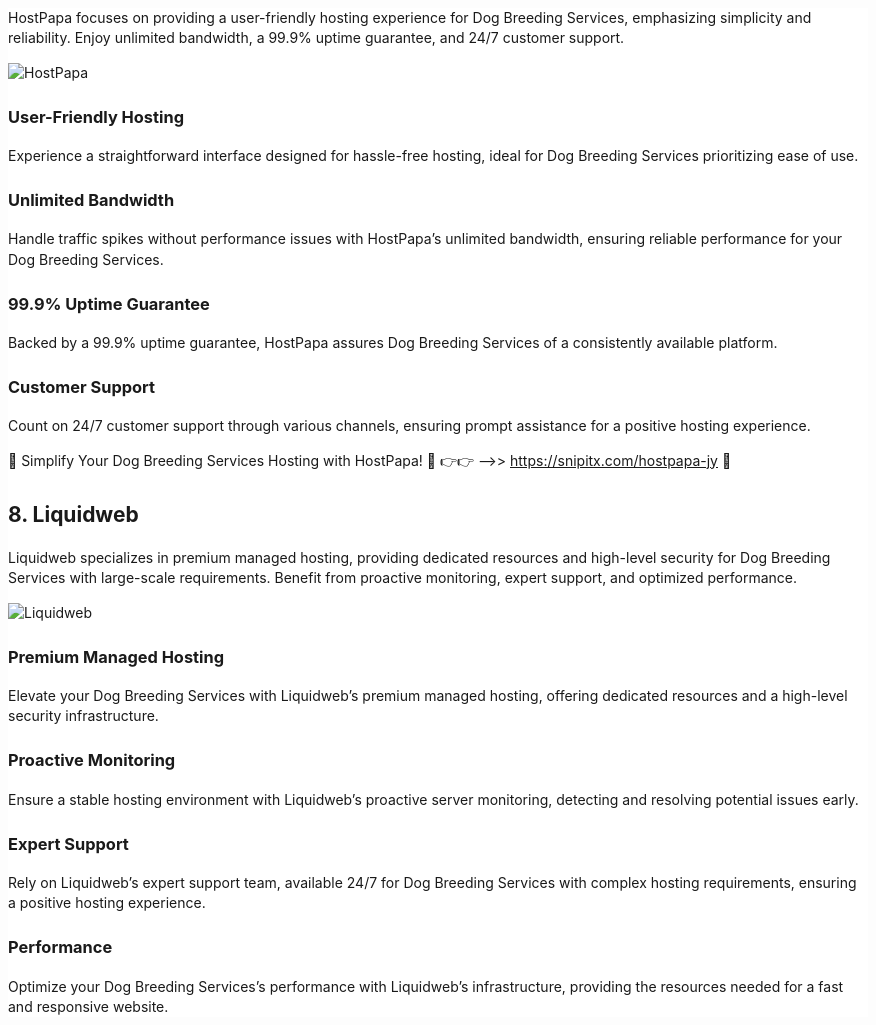 HostPapa focuses on providing a user-friendly hosting experience for Dog Breeding Services, emphasizing simplicity and reliability. Enjoy unlimited bandwidth, a 99.9% uptime guarantee, and 24/7 customer support.

![HostPapa](https://i.imgur.com/ouDTkvl.jpeg "HostPapa Hosting")

### User-Friendly Hosting
Experience a straightforward interface designed for hassle-free hosting, ideal for Dog Breeding Services prioritizing ease of use.

### Unlimited Bandwidth
Handle traffic spikes without performance issues with HostPapa’s unlimited bandwidth, ensuring reliable performance for your Dog Breeding Services.

### 99.9% Uptime Guarantee
Backed by a 99.9% uptime guarantee, HostPapa assures Dog Breeding Services of a consistently available platform.

### Customer Support
Count on 24/7 customer support through various channels, ensuring prompt assistance for a positive hosting experience.

🌈 Simplify Your Dog Breeding Services Hosting with HostPapa! 🚀
👉👉 -->> https://snipitx.com/hostpapa-jy 🚀

## 8. Liquidweb

Liquidweb specializes in premium managed hosting, providing dedicated resources and high-level security for Dog Breeding Services with large-scale requirements. Benefit from proactive monitoring, expert support, and optimized performance.

![Liquidweb](https://i.imgur.com/4IvT9SC.jpeg "Liquidweb Hosting")

### Premium Managed Hosting
Elevate your Dog Breeding Services with Liquidweb’s premium managed hosting, offering dedicated resources and a high-level security infrastructure.

### Proactive Monitoring
Ensure a stable hosting environment with Liquidweb’s proactive server monitoring, detecting and resolving potential issues early.

### Expert Support
Rely on Liquidweb’s expert support team, available 24/7 for Dog Breeding Services with complex hosting requirements, ensuring a positive hosting experience.

### Performance
Optimize your Dog Breeding Services’s performance with Liquidweb’s infrastructure, providing the resources needed for a fast and responsive website.
